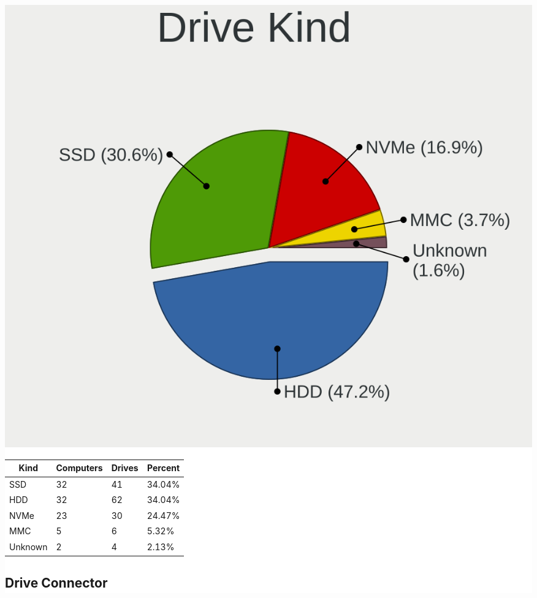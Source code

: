 ![Drive Kind](./All/images/pie_chart/drive_kind.svg)


| Kind    | Computers | Drives | Percent |
|---------|-----------|--------|---------|
| SSD     | 32        | 41     | 34.04%  |
| HDD     | 32        | 62     | 34.04%  |
| NVMe    | 23        | 30     | 24.47%  |
| MMC     | 5         | 6      | 5.32%   |
| Unknown | 2         | 4      | 2.13%   |

Drive Connector
---------------
